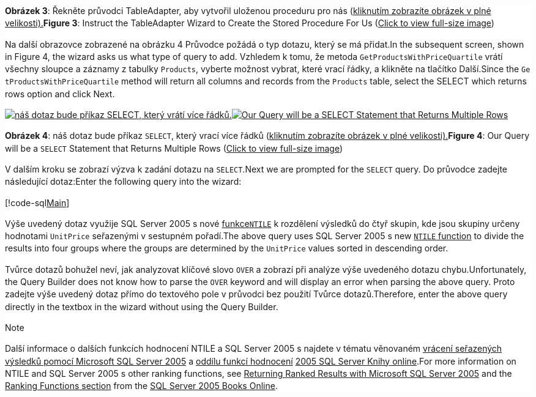 <span data-ttu-id="8f52c-157">**Obrázek 3**: Řekněte průvodci TableAdapter, aby vytvořil uloženou proceduru pro nás ([kliknutím zobrazíte obrázek v plné velikosti).](adding-additional-datatable-columns-cs/_static/image9.png)</span><span class="sxs-lookup"><span data-stu-id="8f52c-157">**Figure 3**: Instruct the TableAdapter Wizard to Create the Stored Procedure For Us ([Click to view full-size image](adding-additional-datatable-columns-cs/_static/image9.png))</span></span>

<span data-ttu-id="8f52c-158">Na další obrazovce zobrazené na obrázku 4 Průvodce požádá o typ dotazu, který se má přidat.</span><span class="sxs-lookup"><span data-stu-id="8f52c-158">In the subsequent screen, shown in Figure 4, the wizard asks us what type of query to add.</span></span> <span data-ttu-id="8f52c-159">Vzhledem k tomu, že metoda `GetProductsWithPriceQuartile` vrátí všechny sloupce a záznamy z tabulky `Products`, vyberte možnost vybrat, které vrací řádky, a klikněte na tlačítko Další.</span><span class="sxs-lookup"><span data-stu-id="8f52c-159">Since the `GetProductsWithPriceQuartile` method will return all columns and records from the `Products` table, select the SELECT which returns rows option and click Next.</span></span>

<span data-ttu-id="8f52c-160">[![náš dotaz bude příkaz SELECT, který vrátí více řádků.](adding-additional-datatable-columns-cs/_static/image11.png)](adding-additional-datatable-columns-cs/_static/image10.png)</span><span class="sxs-lookup"><span data-stu-id="8f52c-160">[![Our Query will be a SELECT Statement that Returns Multiple Rows](adding-additional-datatable-columns-cs/_static/image11.png)](adding-additional-datatable-columns-cs/_static/image10.png)</span></span>

<span data-ttu-id="8f52c-161">**Obrázek 4**: náš dotaz bude příkaz `SELECT`, který vrací více řádků ([kliknutím zobrazíte obrázek v plné velikosti).](adding-additional-datatable-columns-cs/_static/image12.png)</span><span class="sxs-lookup"><span data-stu-id="8f52c-161">**Figure 4**: Our Query will be a `SELECT` Statement that Returns Multiple Rows ([Click to view full-size image](adding-additional-datatable-columns-cs/_static/image12.png))</span></span>

<span data-ttu-id="8f52c-162">V dalším kroku se zobrazí výzva k zadání dotazu na `SELECT`.</span><span class="sxs-lookup"><span data-stu-id="8f52c-162">Next we are prompted for the `SELECT` query.</span></span> <span data-ttu-id="8f52c-163">Do průvodce zadejte následující dotaz:</span><span class="sxs-lookup"><span data-stu-id="8f52c-163">Enter the following query into the wizard:</span></span>

[!code-sql[Main](adding-additional-datatable-columns-cs/samples/sample1.sql)]

<span data-ttu-id="8f52c-164">Výše uvedený dotaz využije SQL Server 2005 s nové [funkce`NTILE`](https://msdn.microsoft.com/library/ms175126.aspx) k rozdělení výsledků do čtyř skupin, kde jsou skupiny určeny hodnotami `UnitPrice` seřazenými v sestupném pořadí.</span><span class="sxs-lookup"><span data-stu-id="8f52c-164">The above query uses SQL Server 2005 s new [`NTILE` function](https://msdn.microsoft.com/library/ms175126.aspx) to divide the results into four groups where the groups are determined by the `UnitPrice` values sorted in descending order.</span></span>

<span data-ttu-id="8f52c-165">Tvůrce dotazů bohužel neví, jak analyzovat klíčové slovo `OVER` a zobrazí při analýze výše uvedeného dotazu chybu.</span><span class="sxs-lookup"><span data-stu-id="8f52c-165">Unfortunately, the Query Builder does not know how to parse the `OVER` keyword and will display an error when parsing the above query.</span></span> <span data-ttu-id="8f52c-166">Proto zadejte výše uvedený dotaz přímo do textového pole v průvodci bez použití Tvůrce dotazů.</span><span class="sxs-lookup"><span data-stu-id="8f52c-166">Therefore, enter the above query directly in the textbox in the wizard without using the Query Builder.</span></span>

> [!NOTE]
> <span data-ttu-id="8f52c-167">Další informace o dalších funkcích hodnocení NTILE a SQL Server 2005 s najdete v tématu věnovaném [vrácení seřazených výsledků pomocí Microsoft SQL Server 2005](http://www.4guysfromrolla.com/webtech/010406-1.shtml) a [oddílu funkcí hodnocení](https://msdn.microsoft.com/library/ms189798.aspx) [2005 SQL Server Knihy online](https://msdn.microsoft.com/library/ms189798.aspx).</span><span class="sxs-lookup"><span data-stu-id="8f52c-167">For more information on NTILE and SQL Server 2005 s other ranking functions, see [Returning Ranked Results with Microsoft SQL Server 2005](http://www.4guysfromrolla.com/webtech/010406-1.shtml) and the [Ranking Functions section](https://msdn.microsoft.com/library/ms189798.aspx) from the [SQL Server 2005 Books Online](https://msdn.microsoft.com/library/ms189798.aspx).</span></span>
